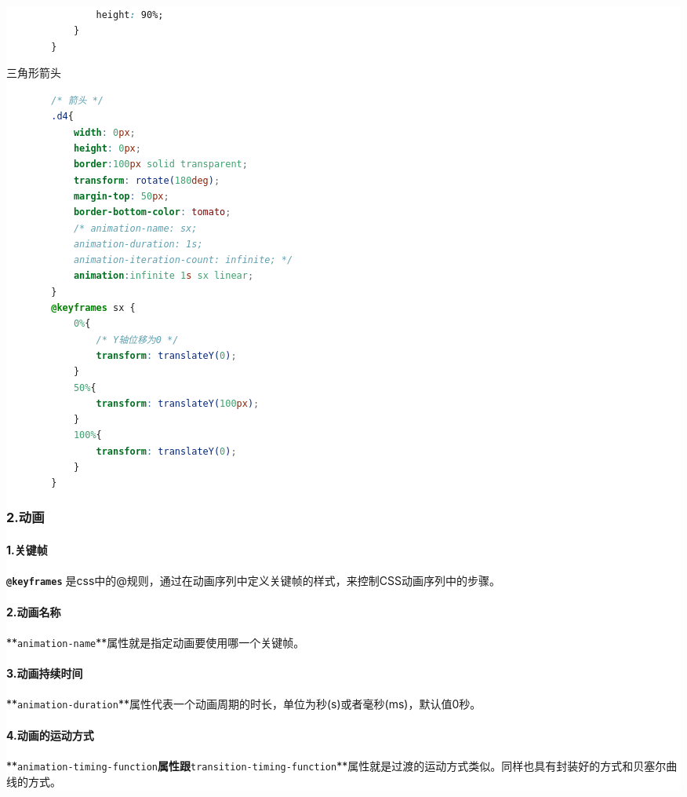 ```css
                height: 90%;
            }
        }
```

三角形箭头

```css
        /* 箭头 */
        .d4{
            width: 0px;
            height: 0px;
            border:100px solid transparent;
            transform: rotate(180deg);
            margin-top: 50px;
            border-bottom-color: tomato;
            /* animation-name: sx;
            animation-duration: 1s;
            animation-iteration-count: infinite; */
            animation:infinite 1s sx linear;
        }
        @keyframes sx {
            0%{
                /* Y轴位移为0 */
                transform: translateY(0);
            }
            50%{
                transform: translateY(100px);
            }
            100%{
                transform: translateY(0);
            }
        }
```

### 2.动画

#### 1.关键帧

**`@keyframes`** 是css中的@规则，通过在动画序列中定义关键帧的样式，来控制CSS动画序列中的步骤。

#### 2.动画名称

**`animation-name`**属性就是指定动画要使用哪一个关键帧。

#### 3.**动画持续时间**

**`animation-duration`**属性代表一个动画周期的时长，单位为秒(s)或者毫秒(ms)，默认值0秒。

#### 4.**动画的运动方式**

**`animation-timing-function`**属性跟**`transition-timing-function`**属性就是过渡的运动方式类似。同样也具有封装好的方式和贝塞尔曲线的方式。
